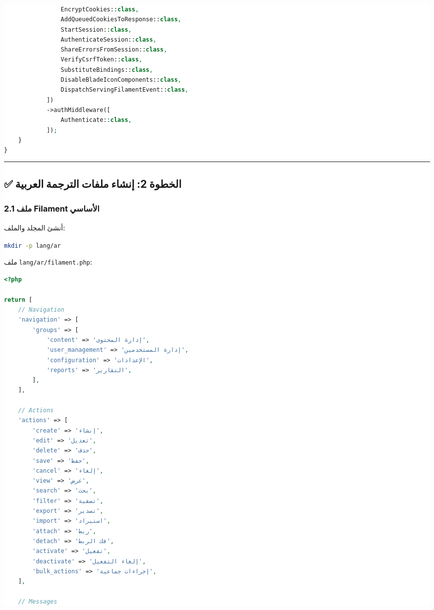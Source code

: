 ```php
                EncryptCookies::class,
                AddQueuedCookiesToResponse::class,
                StartSession::class,
                AuthenticateSession::class,
                ShareErrorsFromSession::class,
                VerifyCsrfToken::class,
                SubstituteBindings::class,
                DisableBladeIconComponents::class,
                DispatchServingFilamentEvent::class,
            ])
            ->authMiddleware([
                Authenticate::class,
            ]);
    }
}
```

---

## ✅ الخطوة 2: إنشاء ملفات الترجمة العربية

### 2.1 ملف Filament الأساسي

أنشئ المجلد والملف:
```bash
mkdir -p lang/ar
```

ملف `lang/ar/filament.php`:

```php
<?php

return [
    // Navigation
    'navigation' => [
        'groups' => [
            'content' => 'إدارة المحتوى',
            'user_management' => 'إدارة المستخدمين',
            'configuration' => 'الإعدادات',
            'reports' => 'التقارير',
        ],
    ],

    // Actions
    'actions' => [
        'create' => 'إنشاء',
        'edit' => 'تعديل',
        'delete' => 'حذف',
        'save' => 'حفظ',
        'cancel' => 'إلغاء',
        'view' => 'عرض',
        'search' => 'بحث',
        'filter' => 'تصفية',
        'export' => 'تصدير',
        'import' => 'استيراد',
        'attach' => 'ربط',
        'detach' => 'فك الربط',
        'activate' => 'تفعيل',
        'deactivate' => 'إلغاء التفعيل',
        'bulk_actions' => 'إجراءات جماعية',
    ],

    // Messages
```